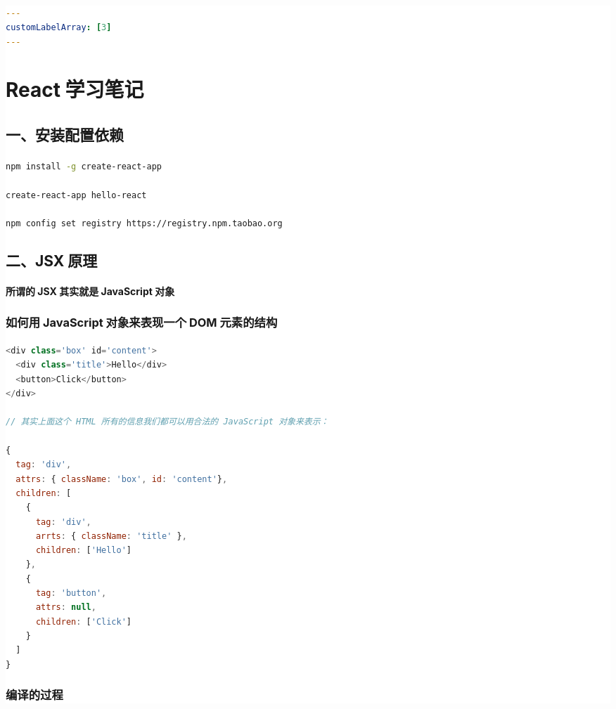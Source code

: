 ```yaml
---
customLabelArray: [3]
---
```


# React 学习笔记

## 一、安装配置依赖

```bash
npm install -g create-react-app

create-react-app hello-react

npm config set registry https://registry.npm.taobao.org
```

## 二、JSX 原理

**所谓的 JSX 其实就是 JavaScript 对象**

### 如何用 JavaScript 对象来表现一个 DOM 元素的结构

```js
<div class='box' id='content'>
  <div class='title'>Hello</div>
  <button>Click</button>
</div>

// 其实上面这个 HTML 所有的信息我们都可以用合法的 JavaScript 对象来表示：

{
  tag: 'div',
  attrs: { className: 'box', id: 'content'},
  children: [
    {
      tag: 'div',
      arrts: { className: 'title' },
      children: ['Hello']
    },
    {
      tag: 'button',
      attrs: null,
      children: ['Click']
    }
  ]
}
```

### 编译的过程
